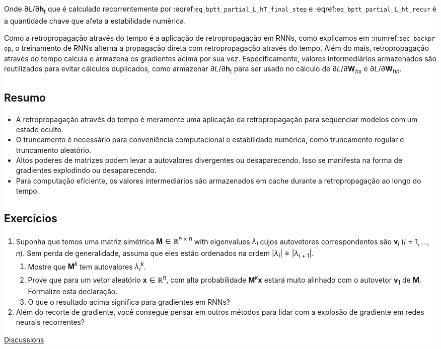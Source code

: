 
Onde
$\partial L/\partial \mathbf{h}_t$
que é calculado recorrentemente por
:eqref:`eq_bptt_partial_L_hT_final_step`
e
:eqref:`eq_bptt_partial_L_ht_recur`
é a quantidade chave
que afeta a estabilidade numérica.



Como a retropropagação através do tempo
é a aplicação de retropropagação em RNNs,
como explicamos em :numref:`sec_backprop`,
o treinamento de RNNs
alterna a propagação direta com
retropropagação através do tempo.
Além do mais,
retropropagação através do tempo
calcula e armazena os gradientes acima
por sua vez.
Especificamente,
valores intermediários armazenados
são reutilizados
para evitar cálculos duplicados,
como armazenar
$\partial L/\partial \mathbf{h}_t$
para ser usado no cálculo de  $\partial L / \partial \mathbf{W}_{hx}$ e $\partial L / \partial \mathbf{W}_{hh}$.


## Resumo

* A retropropagação através do tempo é meramente uma aplicação da retropropagação para sequenciar modelos com um estado oculto.
* O truncamento é necessário para conveniência computacional e estabilidade numérica, como truncamento regular e truncamento aleatório.
* Altos poderes de matrizes podem levar a autovalores divergentes ou desaparecendo. Isso se manifesta na forma de gradientes explodindo ou desaparecendo.
* Para computação eficiente, os valores intermediários são armazenados em cache durante a retropropagação ao longo do tempo.



## Exercícios

1. Suponha que temos uma matriz simétrica $\mathbf{M} \in \mathbb{R}^{n \times n}$ with eigenvalues $\lambda_i$ cujos autovetores correspondentes são $\mathbf{v}_i$ ($i = 1, \ldots, n$). Sem perda de generalidade, assuma que eles estão ordenados na ordem $|\lambda_i| \geq |\lambda_{i+1}|$. 
    1. Mostre que $\mathbf{M}^k$ tem autovalores $\lambda_i^k$.
    1. Prove que para um vetor aleatório $\mathbf{x} \in \mathbb{R}^n$, com alta probabilidade $\mathbf{M}^k \mathbf{x}$  estará muito alinhado com o autovetor $\mathbf{v}_1$ de $\mathbf{M}$. Formalize esta declaração.
    1. O que o resultado acima significa para gradientes em RNNs?
1. Além do recorte de gradiente, você consegue pensar em outros métodos para lidar com a explosão de gradiente em redes neurais recorrentes?

[Discussions](https://discuss.d2l.ai/t/334)
